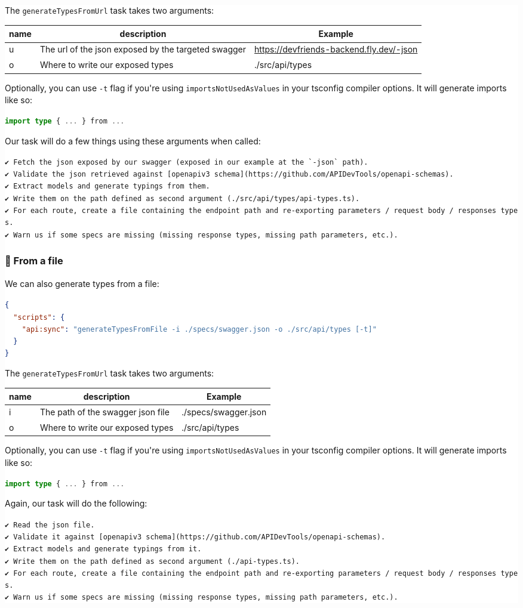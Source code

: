 The `generateTypesFromUrl` task takes two arguments:

| name | description                                         | Example                                               |
| ---- | --------------------------------------------------- | ----------------------------------------------------- |
| u    | The url of the json exposed by the targeted swagger | <https://devfriends-backend.fly.dev/-json> |
| o    | Where to write our exposed types                    | ./src/api/types                                       |

Optionally, you can use `-t` flag if you're using `importsNotUsedAsValues` in your tsconfig compiler options. It will generate imports like so:

```typescript
import type { ... } from ...
```

Our task will do a few things using these arguments when called:

```misc
✔️ Fetch the json exposed by our swagger (exposed in our example at the `-json` path).
✔️ Validate the json retrieved against [openapiv3 schema](https://github.com/APIDevTools/openapi-schemas).
✔️ Extract models and generate typings from them.
✔️ Write them on the path defined as second argument (./src/api/types/api-types.ts).
✔️ For each route, create a file containing the endpoint path and re-exporting parameters / request body / responses types.
✔️ Warn us if some specs are missing (missing response types, missing path parameters, etc.).
```

### 🔶 From a file

We can also generate types from a file:

```json
{
  "scripts": {
    "api:sync": "generateTypesFromFile -i ./specs/swagger.json -o ./src/api/types [-t]"
  }
}
```

The `generateTypesFromUrl` task takes two arguments:

| name | description                       | Example              |
| ---- | --------------------------------- | -------------------- |
| i    | The path of the swagger json file | ./specs/swagger.json |
| o    | Where to write our exposed types  | ./src/api/types      |

Optionally, you can use `-t` flag if you're using `importsNotUsedAsValues` in your tsconfig compiler options. It will generate imports like so:

```typescript
import type { ... } from ...
```

Again, our task will do the following:

```misc
✔️ Read the json file.
✔️ Validate it against [openapiv3 schema](https://github.com/APIDevTools/openapi-schemas).
✔️ Extract models and generate typings from it.
✔️ Write them on the path defined as second argument (./api-types.ts).
✔️ For each route, create a file containing the endpoint path and re-exporting parameters / request body / responses types.
✔️ Warn us if some specs are missing (missing response types, missing path parameters, etc.).
```
